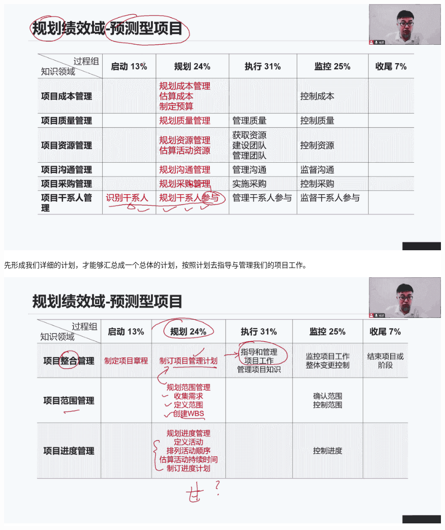 ![](img/df0e153c82e9fecd7b685518c6d133f3_20.png)

先形成我们详细的计划，才能够汇总成一个总体的计划，按照计划去指导与管理我们的项目工作。

![](img/df0e153c82e9fecd7b685518c6d133f3_22.png)
